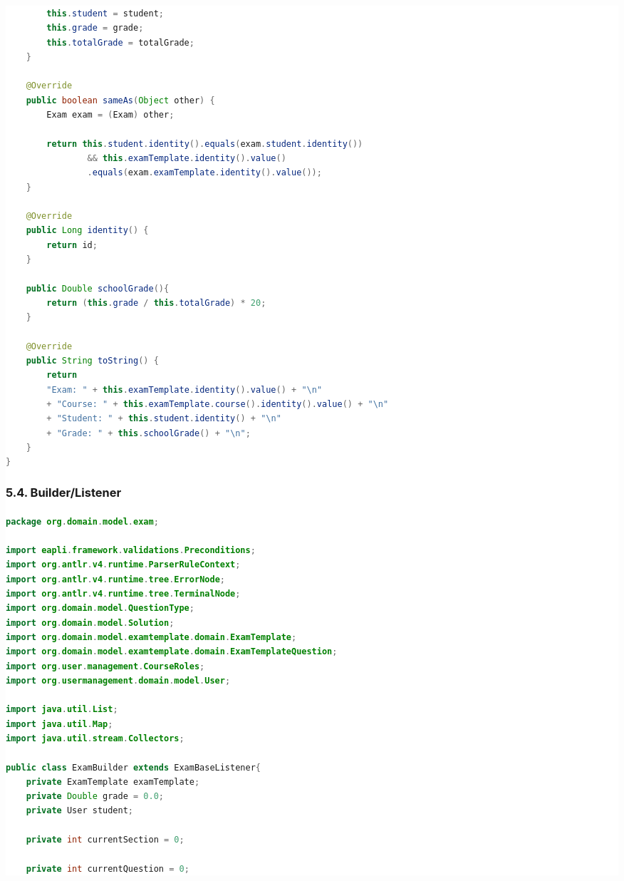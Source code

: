```java
        this.student = student;
        this.grade = grade;
        this.totalGrade = totalGrade;
    }

    @Override
    public boolean sameAs(Object other) {
        Exam exam = (Exam) other;

        return this.student.identity().equals(exam.student.identity())
                && this.examTemplate.identity().value()
                .equals(exam.examTemplate.identity().value());
    }

    @Override
    public Long identity() {
        return id;
    }

    public Double schoolGrade(){
        return (this.grade / this.totalGrade) * 20;
    }

    @Override
    public String toString() {
        return
        "Exam: " + this.examTemplate.identity().value() + "\n"
        + "Course: " + this.examTemplate.course().identity().value() + "\n"
        + "Student: " + this.student.identity() + "\n"
        + "Grade: " + this.schoolGrade() + "\n";
    }
}
```

### 5.4. Builder/Listener

```java
package org.domain.model.exam;

import eapli.framework.validations.Preconditions;
import org.antlr.v4.runtime.ParserRuleContext;
import org.antlr.v4.runtime.tree.ErrorNode;
import org.antlr.v4.runtime.tree.TerminalNode;
import org.domain.model.QuestionType;
import org.domain.model.Solution;
import org.domain.model.examtemplate.domain.ExamTemplate;
import org.domain.model.examtemplate.domain.ExamTemplateQuestion;
import org.user.management.CourseRoles;
import org.usermanagement.domain.model.User;

import java.util.List;
import java.util.Map;
import java.util.stream.Collectors;

public class ExamBuilder extends ExamBaseListener{
    private ExamTemplate examTemplate;
    private Double grade = 0.0;
    private User student;

    private int currentSection = 0;

    private int currentQuestion = 0;

```